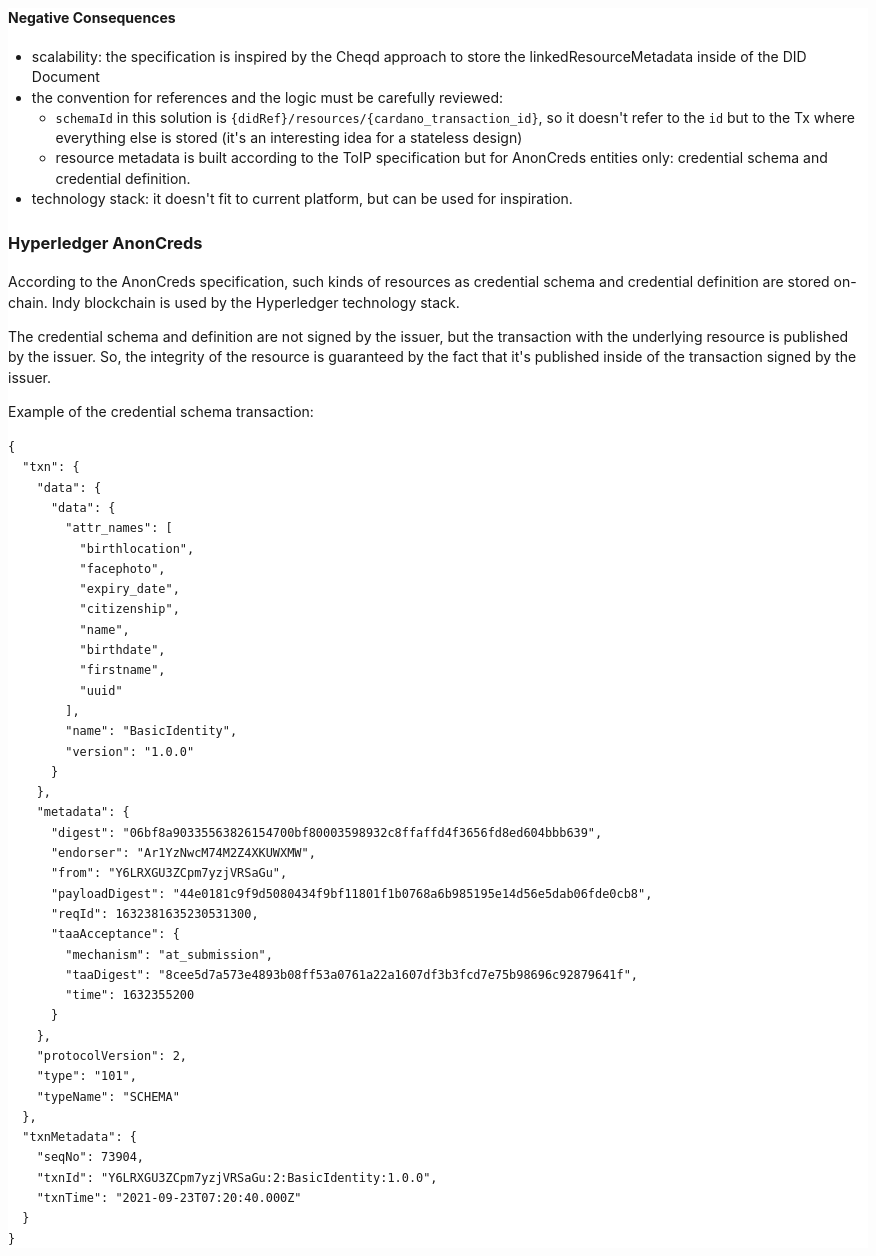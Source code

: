 
#### Negative Consequences
- scalability: the specification is inspired by the Cheqd approach to store the linkedResourceMetadata inside of the DID Document
- the convention for references and the logic must be carefully reviewed:
  - `schemaId` in this solution is `{didRef}/resources/{cardano_transaction_id}`, so it doesn't refer to the `id` but to the Tx where everything else is stored (it's an interesting idea for a stateless design)
  - resource metadata is built according to the ToIP specification but for AnonCreds entities only: credential schema and credential definition.
- technology stack: it doesn't fit to current platform, but can be used for inspiration.


### Hyperledger AnonCreds

According to the AnonCreds specification, such kinds of resources as credential schema and credential definition are stored on-chain. Indy blockchain is used by the Hyperledger technology stack.

The credential schema and definition are not signed by the issuer, but the transaction with the underlying resource is published by the issuer. So, the integrity of the resource is guaranteed by the fact that it's published inside of the transaction signed by the issuer. 

Example of the credential schema transaction:

```
{
  "txn": {
    "data": {
      "data": {
        "attr_names": [
          "birthlocation",
          "facephoto",
          "expiry_date",
          "citizenship",
          "name",
          "birthdate",
          "firstname",
          "uuid"
        ],
        "name": "BasicIdentity",
        "version": "1.0.0"
      }
    },
    "metadata": {
      "digest": "06bf8a90335563826154700bf80003598932c8ffaffd4f3656fd8ed604bbb639",
      "endorser": "Ar1YzNwcM74M2Z4XKUWXMW",
      "from": "Y6LRXGU3ZCpm7yzjVRSaGu",
      "payloadDigest": "44e0181c9f9d5080434f9bf11801f1b0768a6b985195e14d56e5dab06fde0cb8",
      "reqId": 1632381635230531300,
      "taaAcceptance": {
        "mechanism": "at_submission",
        "taaDigest": "8cee5d7a573e4893b08ff53a0761a22a1607df3b3fcd7e75b98696c92879641f",
        "time": 1632355200
      }
    },
    "protocolVersion": 2,
    "type": "101",
    "typeName": "SCHEMA"
  },
  "txnMetadata": {
    "seqNo": 73904,
    "txnId": "Y6LRXGU3ZCpm7yzjVRSaGu:2:BasicIdentity:1.0.0",
    "txnTime": "2021-09-23T07:20:40.000Z"
  }
}
```